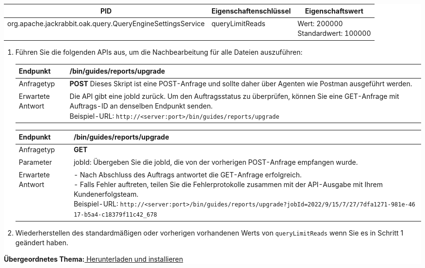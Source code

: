    | PID | Eigenschaftenschlüssel | Eigenschaftswert |
   |---|---|---|
   | org.apache.jackrabbit.oak.query.QueryEngineSettingsService | queryLimitReads | Wert: 200000 <br> Standardwert: 100000 |

1. Führen Sie die folgenden APIs aus, um die Nachbearbeitung für alle Dateien auszuführen:

   | Endpunkt | /bin/guides/reports/upgrade |
   |---|---|
   | Anfragetyp | **POST**  Dieses Skript ist eine POST-Anfrage und sollte daher über Agenten wie Postman ausgeführt werden. |
   | Erwartete Antwort | Die API gibt eine jobId zurück. Um den Auftragsstatus zu überprüfen, können Sie eine GET-Anfrage mit Auftrags-ID an denselben Endpunkt senden.<br> Beispiel-URL: `http://<server:port>/bin/guides/reports/upgrade` |

   | Endpunkt | /bin/guides/reports/upgrade |
   |---|---|
   | Anfragetyp | **GET** |
   | Parameter | jobId: Übergeben Sie die jobId, die von der vorherigen POST-Anfrage empfangen wurde. |
   | Erwartete Antwort | - Nach Abschluss des Auftrags antwortet die GET-Anfrage erfolgreich. <br> - Falls Fehler auftreten, teilen Sie die Fehlerprotokolle zusammen mit der API-Ausgabe mit Ihrem Kundenerfolgsteam.  <br>Beispiel-URL: `http://<server:port>/bin/guides/reports/upgrade?jobId=2022/9/15/7/27/7dfa1271-981e-4617-b5a4-c18379f11c42_678` |


1. Wiederherstellen des standardmäßigen oder vorherigen vorhandenen Werts von `queryLimitReads` wenn Sie es in Schritt 1 geändert haben.



**Übergeordnetes Thema:**[ Herunterladen und installieren](download-install.md)
